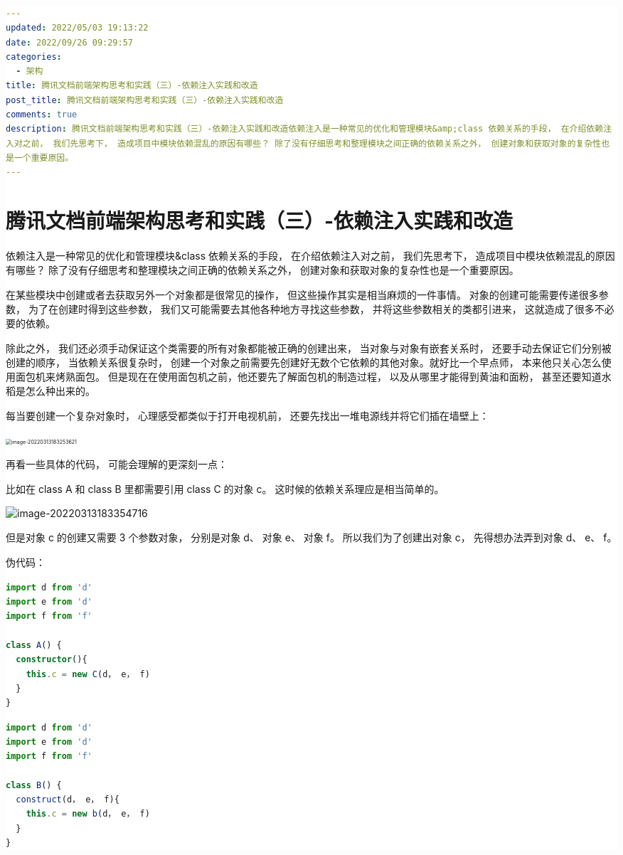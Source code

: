```yaml
---
updated: 2022/05/03 19:13:22
date: 2022/09/26 09:29:57
categories: 
  - 架构
title: 腾讯文档前端架构思考和实践（三）-依赖注入实践和改造
post_title: 腾讯文档前端架构思考和实践（三）-依赖注入实践和改造
comments: true
description: 腾讯文档前端架构思考和实践（三）-依赖注入实践和改造依赖注入是一种常见的优化和管理模块&amp;class 依赖关系的手段， 在介绍依赖注入对之前， 我们先思考下， 造成项目中模块依赖混乱的原因有哪些？ 除了没有仔细思考和整理模块之间正确的依赖关系之外， 创建对象和获取对象的复杂性也是一个重要原因。
---
```


# 腾讯文档前端架构思考和实践（三）-依赖注入实践和改造

依赖注入是一种常见的优化和管理模块&class 依赖关系的手段， 在介绍依赖注入对之前， 我们先思考下， 造成项目中模块依赖混乱的原因有哪些？ 除了没有仔细思考和整理模块之间正确的依赖关系之外， 创建对象和获取对象的复杂性也是一个重要原因。

在某些模块中创建或者去获取另外一个对象都是很常见的操作， 但这些操作其实是相当麻烦的一件事情。 对象的创建可能需要传递很多参数， 为了在创建时得到这些参数， 我们又可能需要去其他各种地方寻找这些参数， 并将这些参数相关的类都引进来， 这就造成了很多不必要的依赖。

除此之外， 我们还必须手动保证这个类需要的所有对象都能被正确的创建出来， 当对象与对象有嵌套关系时， 还要手动去保证它们分别被创建的顺序， 当依赖关系很复杂时， 创建一个对象之前需要先创建好无数个它依赖的其他对象。就好比一个早点师， 本来他只关心怎么使用面包机来烤熟面包。 但是现在在使用面包机之前，他还要先了解面包机的制造过程， 以及从哪里才能得到黄油和面粉， 甚至还要知道水稻是怎么种出来的。

每当要创建一个复杂对象时， 心理感受都类似于打开电视机前， 还要先找出一堆电源线并将它们插在墙壁上：

<img src="https://static.jiabanmoyu.com/notes/image-20220313183253621.png" alt="image-20220313183253621" style="zoom:50%;" />

再看一些具体的代码， 可能会理解的更深刻一点：

比如在 class A 和 class B 里都需要引用 class C 的对象 c。 这时候的依赖关系理应是相当简单的。

![image-20220313183354716](https://static.jiabanmoyu.com/notes/image-20220313183354716.png)

但是对象 c 的创建又需要 3 个参数对象， 分别是对象 d、 对象 e、 对象 f。 所以我们为了创建出对象 c， 先得想办法弄到对象 d、 e、 f。

伪代码：

```ts
import d from 'd'
import e from 'd'
import f from 'f'

class A() {
  constructor(){
    this.c = new C(d， e， f)
  }
}
```

```ts
import d from 'd'
import e from 'd'
import f from 'f'

class B() {
  construct(d， e， f){
    this.c = new b(d， e， f)
  }
}
```
